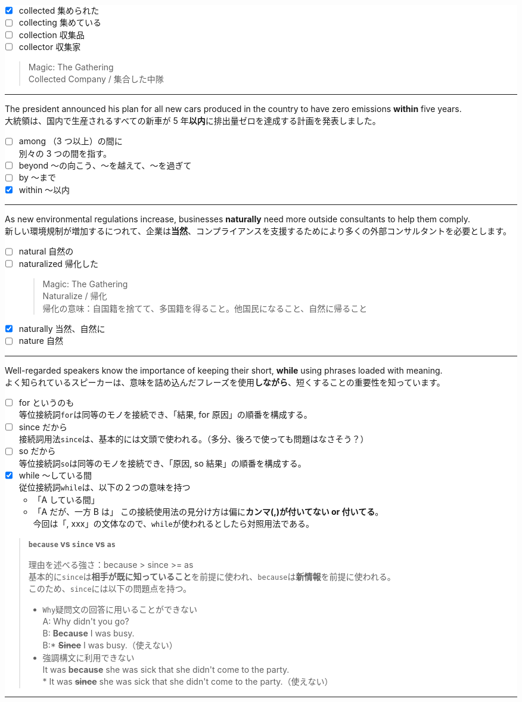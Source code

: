 - [x] collected 集められた
- [ ] collecting 集めている
- [ ] collection 収集品
- [ ] collector 収集家

> Magic: The Gathering  
> Collected Company / 集合した中隊

---

The president announced his plan for all new cars produced in the country to have zero emissions **within** five years.  
大統領は、国内で生産されるすべての新車が 5 年**以内**に排出量ゼロを達成する計画を発表しました。

- [ ] among （3 つ以上）の間に  
  別々の 3 つの間を指す。
- [ ] beyond ～の向こう、～を越えて、～を過ぎて
- [ ] by ～まで
- [x] within ～以内

---

As new environmental regulations increase, businesses **naturally** need more outside consultants to help them comply.  
新しい環境規制が増加するにつれて、企業は**当然**、コンプライアンスを支援するためにより多くの外部コンサルタントを必要とします。

- [ ] natural 自然の
- [ ] naturalized 帰化した  
  > Magic: The Gathering  
  > Naturalize / 帰化  
  > 帰化の意味：自国籍を捨てて、多国籍を得ること。他国民になること、自然に帰ること
- [x] naturally 当然、自然に
- [ ] nature 自然

---

Well-regarded speakers know the importance of keeping their short, **while** using phrases loaded with meaning.  
よく知られているスピーカーは、意味を詰め込んだフレーズを使用**しながら**、短くすることの重要性を知っています。

- [ ] for というのも  
  等位接続詞`for`は同等のモノを接続でき、「結果, for 原因」の順番を構成する。
- [ ] since だから  
  接続詞用法`since`は、基本的には文頭で使われる。（多分、後ろで使っても問題はなさそう？）
- [ ] so だから  
  等位接続詞`so`は同等のモノを接続でき、「原因, so 結果」の順番を構成する。
- [x] while ～している間  
  従位接続詞`while`は、以下の２つの意味を持つ
  - 「A している間」
  - 「A だが、一方 B は」
    この接続使用法の見分け方は偏に**カンマ(,)が付いてない or 付いてる**。  
    今回は「, xxx」の文体なので、`while`が使われるとしたら対照用法である。

> **`because` vs `since` vs `as`**
>
> 理由を述べる強さ：because > since >= as  
> 基本的に`since`は**相手が既に知っていること**を前提に使われ、`because`は**新情報**を前提に使われる。  
> このため、`since`には以下の問題点を持つ。
>
> - `Why`疑問文の回答に用いることができない  
>   A: Why didn't you go?  
>   B: **Because** I was busy.  
>   B:\* ~~**Since**~~ I was busy.（使えない）
> - 強調構文に利用できない  
>   It was **because** she was sick that she didn't come to the party.  
>   \* It was ~~**since**~~ she was sick that she didn't come to the party.（使えない）

---
